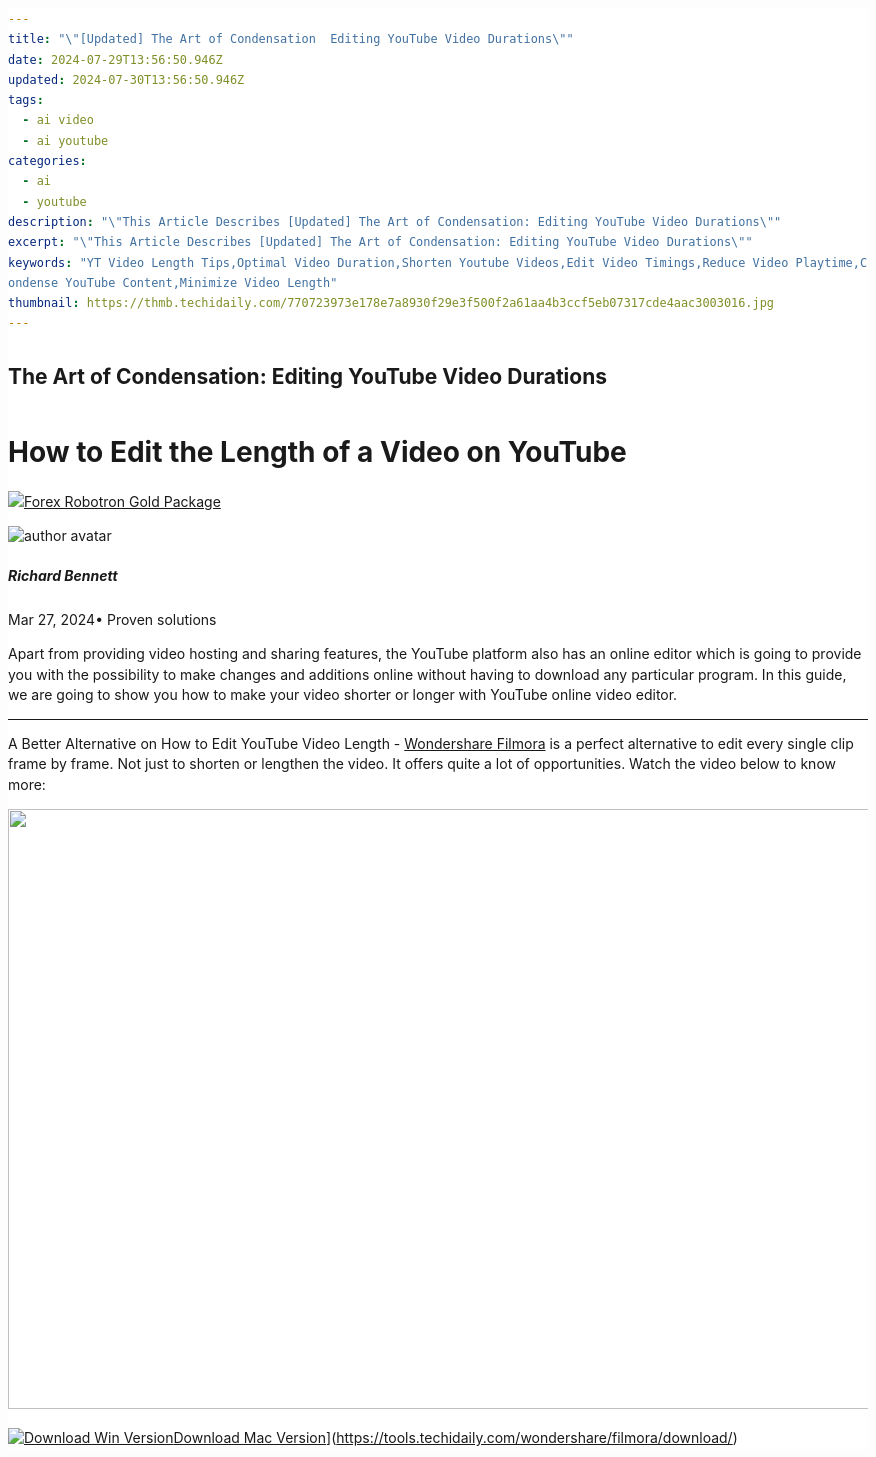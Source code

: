```yaml
---
title: "\"[Updated] The Art of Condensation  Editing YouTube Video Durations\""
date: 2024-07-29T13:56:50.946Z
updated: 2024-07-30T13:56:50.946Z
tags:
  - ai video
  - ai youtube
categories:
  - ai
  - youtube
description: "\"This Article Describes [Updated] The Art of Condensation: Editing YouTube Video Durations\""
excerpt: "\"This Article Describes [Updated] The Art of Condensation: Editing YouTube Video Durations\""
keywords: "YT Video Length Tips,Optimal Video Duration,Shorten Youtube Videos,Edit Video Timings,Reduce Video Playtime,Condense YouTube Content,Minimize Video Length"
thumbnail: https://thmb.techidaily.com/770723973e178e7a8930f29e3f500f2a61aa4b3ccf5eb07317cde4aac3003016.jpg
---
```


## The Art of Condensation: Editing YouTube Video Durations

# How to Edit the Length of a Video on YouTube

<a href="https://secure.2checkout.com/order/checkout.php?PRODS=4727541&QTY=1&AFFILIATE=108875&CART=1"><img src="https://secure.avangate.com/images/merchant/5f4f7141b65a730b4efb0e0d51f63e94/products/copy_copy_forexrobotronbox.gif" border="0">Forex Robotron Gold Package</a>

![author avatar](https://images.wondershare.com/filmora/article-images/richard-bennett.jpg)

##### Richard Bennett

 Mar 27, 2024• Proven solutions

Apart from providing video hosting and sharing features, the YouTube platform also has an online editor which is going to provide you with the possibility to make changes and additions online without having to download any particular program. In this guide, we are going to show you how to make your video shorter or longer with YouTube online video editor.

---

A Better Alternative on How to Edit YouTube Video Length - [Wondershare Filmora](https://tools.techidaily.com/wondershare/filmora/download/) is a perfect alternative to edit every single clip frame by frame. Not just to shorten or lengthen the video. It offers quite a lot of opportunities. Watch the video below to know more:


<a href="https://appsumo.8odi.net/c/5597632/2075482/7443" target="_top" id="2075482"><img src="//a.impactradius-go.com/display-ad/7443-2075482" border="0" alt="" width="1200" height="600"/></a><img height="0" width="0" src="https://appsumo.8odi.net/i/5597632/2075482/7443" style="position:absolute;visibility:hidden;" border="0" />

[![Download Win Version](https://images.wondershare.com/filmora/guide/download-btn-win.jpg)](https://tools.techidaily.com/wondershare/filmora/download/)[Download Mac Version](https://images.wondershare.com/filmora/guide/download-btn-mac.jpg)](https://tools.techidaily.com/wondershare/filmora/download/)
